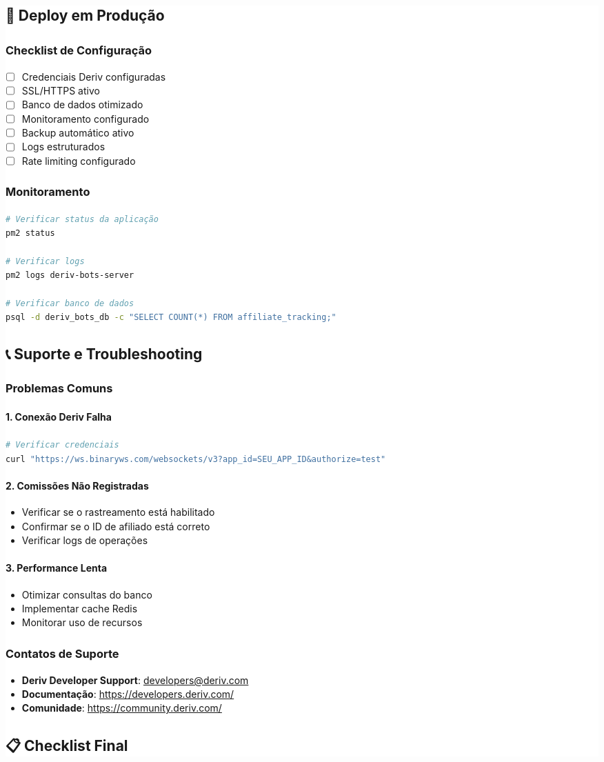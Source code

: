 ## 🚀 **Deploy em Produção**

### **Checklist de Configuração**
- [ ] Credenciais Deriv configuradas
- [ ] SSL/HTTPS ativo
- [ ] Banco de dados otimizado
- [ ] Monitoramento configurado
- [ ] Backup automático ativo
- [ ] Logs estruturados
- [ ] Rate limiting configurado

### **Monitoramento**
```bash
# Verificar status da aplicação
pm2 status

# Verificar logs
pm2 logs deriv-bots-server

# Verificar banco de dados
psql -d deriv_bots_db -c "SELECT COUNT(*) FROM affiliate_tracking;"
```

## 📞 **Suporte e Troubleshooting**

### **Problemas Comuns**

#### **1. Conexão Deriv Falha**
```bash
# Verificar credenciais
curl "https://ws.binaryws.com/websockets/v3?app_id=SEU_APP_ID&authorize=test"
```

#### **2. Comissões Não Registradas**
- Verificar se o rastreamento está habilitado
- Confirmar se o ID de afiliado está correto
- Verificar logs de operações

#### **3. Performance Lenta**
- Otimizar consultas do banco
- Implementar cache Redis
- Monitorar uso de recursos

### **Contatos de Suporte**
- **Deriv Developer Support**: developers@deriv.com
- **Documentação**: https://developers.deriv.com/
- **Comunidade**: https://community.deriv.com/

## 📋 **Checklist Final**
